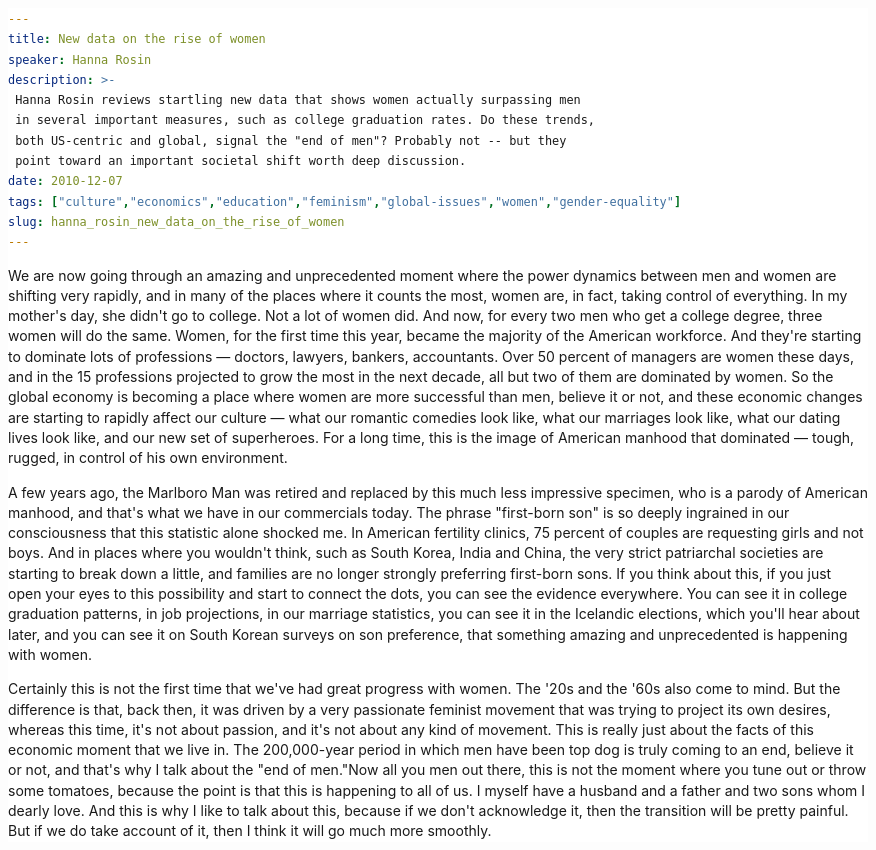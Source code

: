 ```yaml
---
title: New data on the rise of women
speaker: Hanna Rosin
description: >-
 Hanna Rosin reviews startling new data that shows women actually surpassing men
 in several important measures, such as college graduation rates. Do these trends,
 both US-centric and global, signal the "end of men"? Probably not -- but they
 point toward an important societal shift worth deep discussion.
date: 2010-12-07
tags: ["culture","economics","education","feminism","global-issues","women","gender-equality"]
slug: hanna_rosin_new_data_on_the_rise_of_women
---
```


We are now going through an amazing and unprecedented moment where the power dynamics
between men and women are shifting very rapidly, and in many of the places where it counts
the most, women are, in fact, taking control of everything. In my mother's day, she didn't
go to college. Not a lot of women did. And now, for every two men who get a college
degree, three women will do the same. Women, for the first time this year, became the
majority of the American workforce. And they're starting to dominate lots of professions —
doctors, lawyers, bankers, accountants. Over 50 percent of managers are women these days,
and in the 15 professions projected to grow the most in the next decade, all but two of
them are dominated by women. So the global economy is becoming a place where women are
more successful than men, believe it or not, and these economic changes are starting to
rapidly affect our culture — what our romantic comedies look like, what our marriages look
like, what our dating lives look like, and our new set of superheroes. For a long time,
this is the image of American manhood that dominated — tough, rugged, in control of his
own environment.

A few years ago, the Marlboro Man was retired and replaced by this much less impressive
specimen, who is a parody of American manhood, and that's what we have in our commercials
today. The phrase "first-born son" is so deeply ingrained in our consciousness that this
statistic alone shocked me. In American fertility clinics, 75 percent of couples are
requesting girls and not boys. And in places where you wouldn't think, such as South
Korea, India and China, the very strict patriarchal societies are starting to break down a
little, and families are no longer strongly preferring first-born sons. If you think about
this, if you just open your eyes to this possibility and start to connect the dots, you
can see the evidence everywhere. You can see it in college graduation patterns, in job
projections, in our marriage statistics, you can see it in the Icelandic elections, which
you'll hear about later, and you can see it on South Korean surveys on son preference,
that something amazing and unprecedented is happening with women.

Certainly this is not the first time that we've had great progress with women. The '20s
and the '60s also come to mind. But the difference is that, back then, it was driven by a
very passionate feminist movement that was trying to project its own desires, whereas this
time, it's not about passion, and it's not about any kind of movement. This is really just
about the facts of this economic moment that we live in. The 200,000-year period in which
men have been top dog is truly coming to an end, believe it or not, and that's why I talk
about the "end of men."Now all you men out there, this is not the moment where you tune
out or throw some tomatoes, because the point is that this is happening to all of us. I
myself have a husband and a father and two sons whom I dearly love. And this is why I like
to talk about this, because if we don't acknowledge it, then the transition will be pretty
painful. But if we do take account of it, then I think it will go much more
smoothly.
